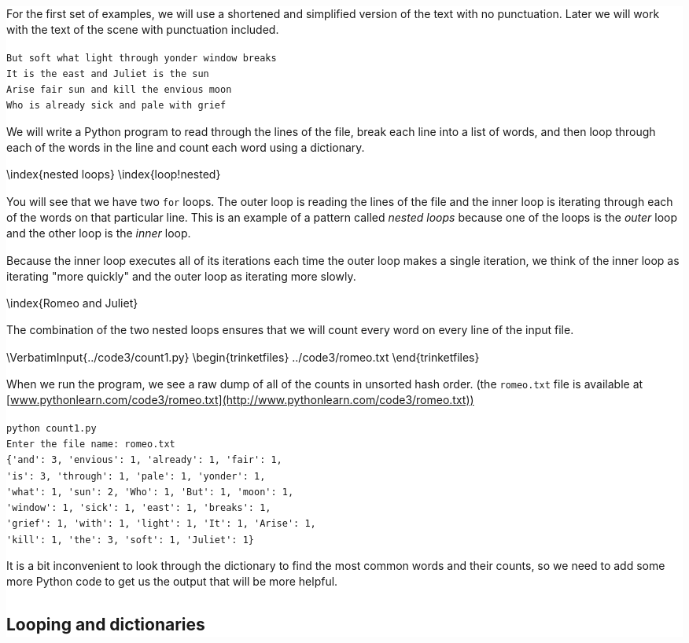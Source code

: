 For the first set of examples, we will use a shortened and simplified
version of the text with no punctuation. Later we will work with the
text of the scene with punctuation included.

    But soft what light through yonder window breaks
    It is the east and Juliet is the sun
    Arise fair sun and kill the envious moon
    Who is already sick and pale with grief

We will write a Python program to read through the lines of the file,
break each line into a list of words, and then loop through each of the
words in the line and count each word using a dictionary.

\index{nested loops}
\index{loop!nested}

You will see that we have two `for` loops. The outer loop is
reading the lines of the file and the inner loop is iterating through
each of the words on that particular line. This is an example of a
pattern called *nested loops* because one of the loops is
the *outer* loop and the other loop is the *inner* loop.

Because the inner loop executes all of its iterations each time the
outer loop makes a single iteration, we think of the inner loop as
iterating "more quickly" and the outer loop as iterating more slowly.

\index{Romeo and Juliet}

The combination of the two nested loops ensures that we will count every
word on every line of the input file.

\VerbatimInput{../code3/count1.py}
\begin{trinketfiles}
../code3/romeo.txt
\end{trinketfiles}

When we run the program, we see a raw dump of all of the counts in
unsorted hash order. (the `romeo.txt` file is available at
[www.pythonlearn.com/code3/romeo.txt](http://www.pythonlearn.com/code3/romeo.txt))

~~~~
python count1.py
Enter the file name: romeo.txt
{'and': 3, 'envious': 1, 'already': 1, 'fair': 1,
'is': 3, 'through': 1, 'pale': 1, 'yonder': 1,
'what': 1, 'sun': 2, 'Who': 1, 'But': 1, 'moon': 1,
'window': 1, 'sick': 1, 'east': 1, 'breaks': 1,
'grief': 1, 'with': 1, 'light': 1, 'It': 1, 'Arise': 1,
'kill': 1, 'the': 3, 'soft': 1, 'Juliet': 1}
~~~~

It is a bit inconvenient to look through the dictionary to find the most
common words and their counts, so we need to add some more Python code
to get us the output that will be more helpful.

Looping and dictionaries
------------------------
